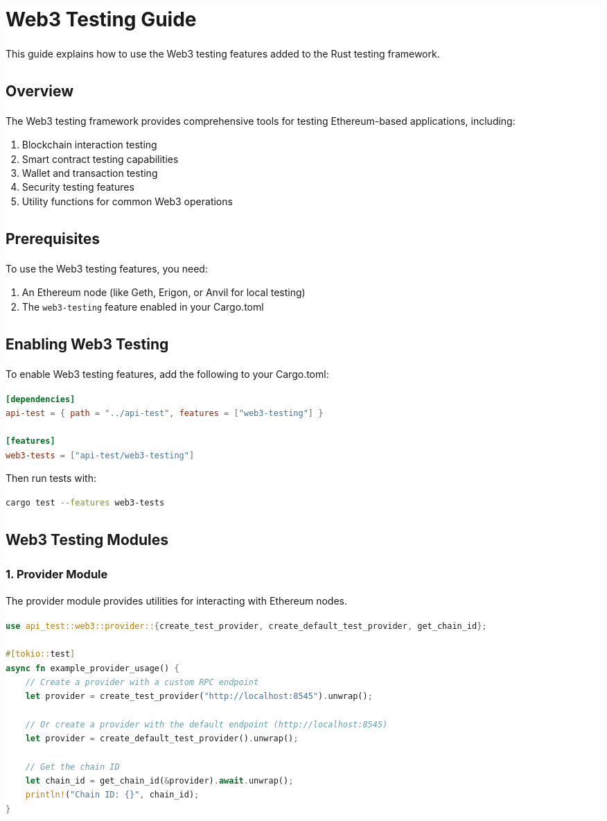 # Web3 Testing Guide

This guide explains how to use the Web3 testing features added to the Rust testing framework.

## Overview

The Web3 testing framework provides comprehensive tools for testing Ethereum-based applications, including:

1. Blockchain interaction testing
2. Smart contract testing capabilities
3. Wallet and transaction testing
4. Security testing features
5. Utility functions for common Web3 operations

## Prerequisites

To use the Web3 testing features, you need:

1. An Ethereum node (like Geth, Erigon, or Anvil for local testing)
2. The `web3-testing` feature enabled in your Cargo.toml

## Enabling Web3 Testing

To enable Web3 testing features, add the following to your Cargo.toml:

```toml
[dependencies]
api-test = { path = "../api-test", features = ["web3-testing"] }

[features]
web3-tests = ["api-test/web3-testing"]
```

Then run tests with:

```bash
cargo test --features web3-tests
```

## Web3 Testing Modules

### 1. Provider Module

The provider module provides utilities for interacting with Ethereum nodes.

```rust
use api_test::web3::provider::{create_test_provider, create_default_test_provider, get_chain_id};

#[tokio::test]
async fn example_provider_usage() {
    // Create a provider with a custom RPC endpoint
    let provider = create_test_provider("http://localhost:8545").unwrap();
    
    // Or create a provider with the default endpoint (http://localhost:8545)
    let provider = create_default_test_provider().unwrap();
    
    // Get the chain ID
    let chain_id = get_chain_id(&provider).await.unwrap();
    println!("Chain ID: {}", chain_id);
}
```

